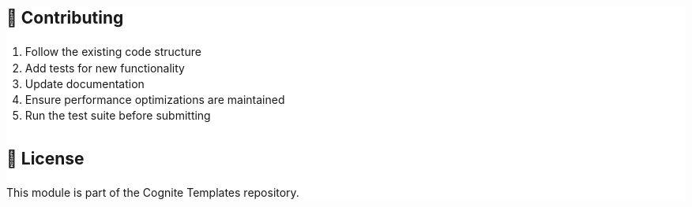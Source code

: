 ## 🤝 Contributing

1. Follow the existing code structure
2. Add tests for new functionality
3. Update documentation
4. Ensure performance optimizations are maintained
5. Run the test suite before submitting

## 📄 License

This module is part of the Cognite Templates repository. 